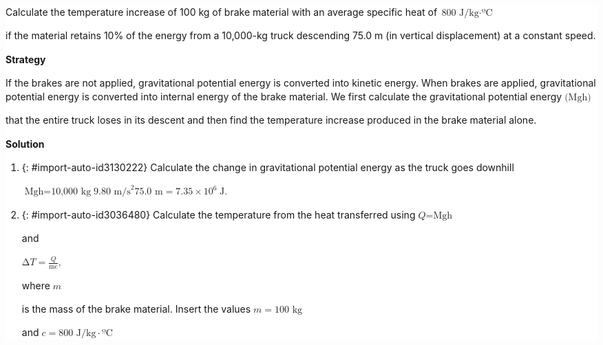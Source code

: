 Calculate the temperature increase of 100 kg of brake material with an average specific heat of <math xmlns="http://www.w3.org/1998/Math/MathML"><semantics><mrow><mrow><mrow><mtext>800 J/kg</mtext><mo stretchy="false">⋅</mo><mtext>ºC</mtext></mrow></mrow><mrow /></mrow></semantics></math>

 if the material retains 10% of the energy from a 10,000-kg truck descending 75.0 m (in vertical displacement) at a constant speed.

**Strategy**

If the brakes are not applied, gravitational potential energy is converted into kinetic energy. When brakes are applied, gravitational potential energy is converted into internal energy of the brake material. We first calculate the gravitational potential energy <math xmlns="http://www.w3.org/1998/Math/MathML"><semantics><mrow><mrow><mrow><mo stretchy="false">(</mo><mstyle fontstyle="italic"><mrow><mtext>Mgh</mtext></mrow></mstyle><mo stretchy="false">)</mo></mrow></mrow><mrow /></mrow><annotation encoding="StarMath 5.0"> size 12{ \( ital "Mgh" \) } {}</annotation></semantics></math>

 that the entire truck loses in its descent and then find the temperature increase produced in the brake material alone.

**Solution**

1.  {: #import-auto-id3130222} Calculate the change in gravitational potential energy as the truck goes downhill
    <div data-type="equation" id="eip-404">
    <math xmlns="http://www.w3.org/1998/Math/MathML"><semantics><mrow><mrow><mrow><mrow><mstyle fontstyle="italic"><mrow><mtext>Mgh</mtext></mrow></mstyle><mo stretchy="false">=</mo><mfenced open="(" close=")"><mrow><mtext>10,000 kg</mtext></mrow></mfenced></mrow><mfenced open="(" close=")"><mrow><mn>9</mn><mtext>.</mtext><mtext>80 m</mtext><mi /><msup><mtext>/s</mtext><mrow><mn>2</mn></mrow></msup></mrow></mfenced><mfenced open="(" close=")"><mrow><mtext>75.0 m</mtext></mrow></mfenced><mo>=</mo><mtext>7.</mtext><mrow><mtext>35</mtext><mo stretchy="false">×</mo><msup><mtext>10</mtext><mrow><mn>6</mn></mrow></msup></mrow><mspace width="0.25em" /><mtext>J.</mtext></mrow></mrow><mrow /></mrow></semantics></math>
    </div>

2.  {: #import-auto-id3036480} Calculate the temperature from the heat transferred using
    <math xmlns="http://www.w3.org/1998/Math/MathML"><semantics><mrow><mrow><mrow><mi>Q</mi><mtext>= </mtext><mstyle fontstyle="italic"><mrow><mtext>Mgh</mtext></mrow></mstyle></mrow></mrow><mrow /></mrow><annotation encoding="StarMath 5.0"> size 12{Q"= " ital "Mgh"} {}</annotation></semantics></math>
    
    and
    <div data-type="equation" id="eip-527">
    <math xmlns="http://www.w3.org/1998/Math/MathML"><semantics><mrow><mrow><mrow><mtext>Δ</mtext><mi fontstyle="italic">T</mi><mo stretchy="false">=</mo><mfrac><mi>Q</mi><mstyle fontstyle="italic"><mrow><mtext>mc</mtext></mrow></mstyle></mfrac></mrow></mrow><mrow /><mrow><mtext>,</mtext></mrow></mrow><annotation encoding="StarMath 5.0"> size 12{ΔT= { {Q} over { ital "mc"} } } {}</annotation></semantics></math>
    </div>
    
    where <math xmlns="http://www.w3.org/1998/Math/MathML"><semantics><mrow><mi>m</mi></mrow></semantics></math>
    
     is the mass of the brake material. Insert the values <math xmlns="http://www.w3.org/1998/Math/MathML"><semantics><mrow><mrow><mi>m</mi><mo>=</mo><mtext>100 kg</mtext></mrow></mrow></semantics></math>
    
     and <math xmlns="http://www.w3.org/1998/Math/MathML"><semantics><mrow><mrow><mi>c</mi><mo stretchy="false">=</mo><mtext>800 J/kg</mtext><mo>⋅</mo><mtext>ºC</mtext></mrow></mrow></semantics></math>
    